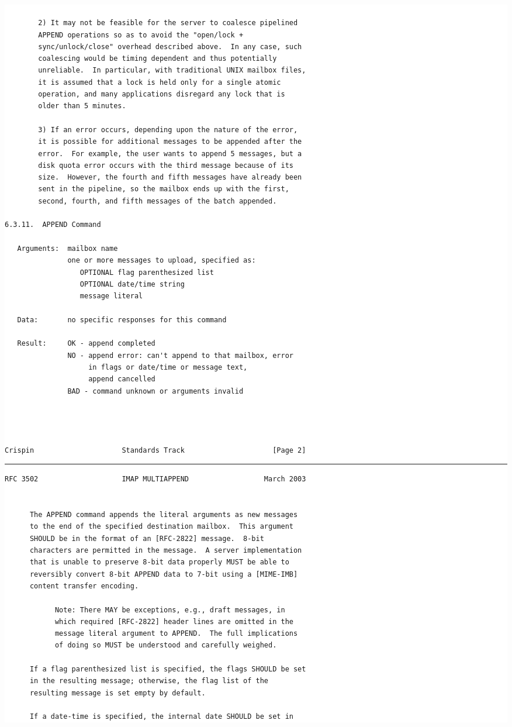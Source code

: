 ``` newpage

        2) It may not be feasible for the server to coalesce pipelined
        APPEND operations so as to avoid the "open/lock +
        sync/unlock/close" overhead described above.  In any case, such
        coalescing would be timing dependent and thus potentially
        unreliable.  In particular, with traditional UNIX mailbox files,
        it is assumed that a lock is held only for a single atomic
        operation, and many applications disregard any lock that is
        older than 5 minutes.

        3) If an error occurs, depending upon the nature of the error,
        it is possible for additional messages to be appended after the
        error.  For example, the user wants to append 5 messages, but a
        disk quota error occurs with the third message because of its
        size.  However, the fourth and fifth messages have already been
        sent in the pipeline, so the mailbox ends up with the first,
        second, fourth, and fifth messages of the batch appended.

6.3.11.  APPEND Command

   Arguments:  mailbox name
               one or more messages to upload, specified as:
                  OPTIONAL flag parenthesized list
                  OPTIONAL date/time string
                  message literal

   Data:       no specific responses for this command

   Result:     OK - append completed
               NO - append error: can't append to that mailbox, error
                    in flags or date/time or message text,
                    append cancelled
               BAD - command unknown or arguments invalid




Crispin                     Standards Track                     [Page 2]
```

------------------------------------------------------------------------

``` newpage
RFC 3502                    IMAP MULTIAPPEND                  March 2003


      The APPEND command appends the literal arguments as new messages
      to the end of the specified destination mailbox.  This argument
      SHOULD be in the format of an [RFC-2822] message.  8-bit
      characters are permitted in the message.  A server implementation
      that is unable to preserve 8-bit data properly MUST be able to
      reversibly convert 8-bit APPEND data to 7-bit using a [MIME-IMB]
      content transfer encoding.

            Note: There MAY be exceptions, e.g., draft messages, in
            which required [RFC-2822] header lines are omitted in the
            message literal argument to APPEND.  The full implications
            of doing so MUST be understood and carefully weighed.

      If a flag parenthesized list is specified, the flags SHOULD be set
      in the resulting message; otherwise, the flag list of the
      resulting message is set empty by default.

      If a date-time is specified, the internal date SHOULD be set in
```